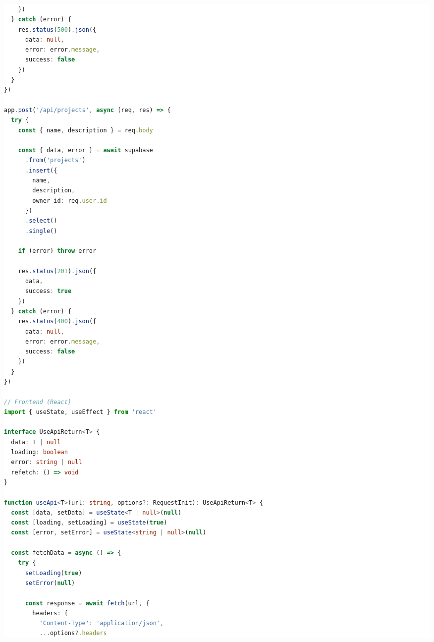 ```typescript
    })
  } catch (error) {
    res.status(500).json({
      data: null,
      error: error.message,
      success: false
    })
  }
})

app.post('/api/projects', async (req, res) => {
  try {
    const { name, description } = req.body
    
    const { data, error } = await supabase
      .from('projects')
      .insert({
        name,
        description,
        owner_id: req.user.id
      })
      .select()
      .single()
    
    if (error) throw error
    
    res.status(201).json({
      data,
      success: true
    })
  } catch (error) {
    res.status(400).json({
      data: null,
      error: error.message,
      success: false
    })
  }
})

// Frontend (React)
import { useState, useEffect } from 'react'

interface UseApiReturn<T> {
  data: T | null
  loading: boolean
  error: string | null
  refetch: () => void
}

function useApi<T>(url: string, options?: RequestInit): UseApiReturn<T> {
  const [data, setData] = useState<T | null>(null)
  const [loading, setLoading] = useState(true)
  const [error, setError] = useState<string | null>(null)

  const fetchData = async () => {
    try {
      setLoading(true)
      setError(null)
      
      const response = await fetch(url, {
        headers: {
          'Content-Type': 'application/json',
          ...options?.headers
```